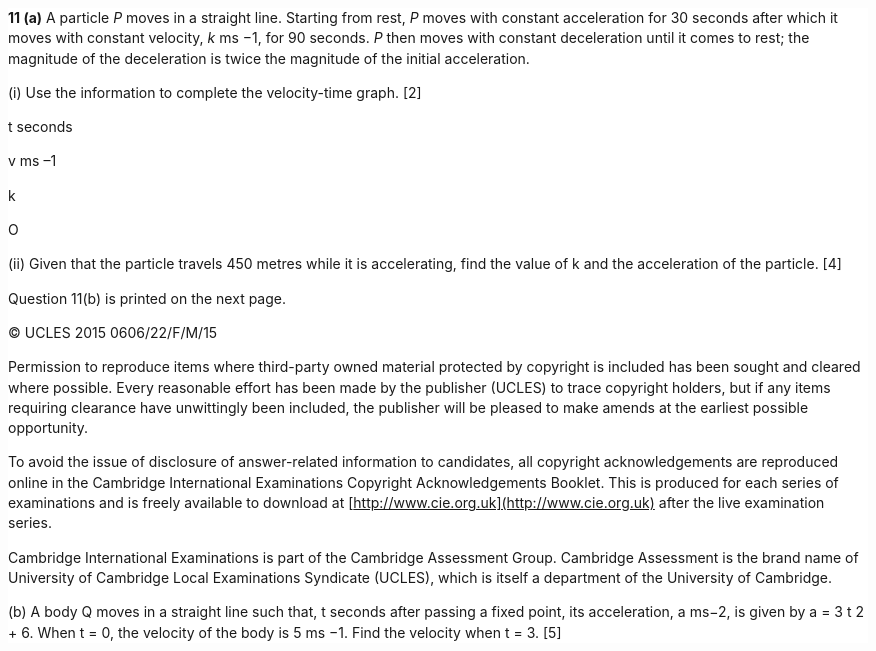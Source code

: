 **11 (a)** A particle _P_ moves in a straight line. Starting from rest, _P_ moves with constant acceleration for 30 seconds after which it moves with constant velocity, _k_ ms −1, for 90 seconds. _P_ then moves with constant deceleration until it comes to rest; the magnitude of the deceleration is twice the magnitude of the initial acceleration. 

 (i) Use the information to complete the velocity-time graph. [2] 

 t seconds 

 v ms –1 

 k 

 O 

 (ii) Given that the particle travels 450 metres while it is accelerating, find the value of k and the acceleration of the particle. [4] 

 Question 11(b) is printed on the next page. 


© UCLES 2015 0606/22/F/M/15 

Permission to reproduce items where third-party owned material protected by copyright is included has been sought and cleared where possible. Every reasonable effort has been made by the publisher (UCLES) to trace copyright holders, but if any items requiring clearance have unwittingly been included, the publisher will be pleased to make amends at the earliest possible opportunity. 

To avoid the issue of disclosure of answer-related information to candidates, all copyright acknowledgements are reproduced online in the Cambridge International Examinations Copyright Acknowledgements Booklet. This is produced for each series of examinations and is freely available to download at [http://www.cie.org.uk](http://www.cie.org.uk) after the live examination series. 

Cambridge International Examinations is part of the Cambridge Assessment Group. Cambridge Assessment is the brand name of University of Cambridge Local Examinations Syndicate (UCLES), which is itself a department of the University of Cambridge. 

 (b) A body Q moves in a straight line such that, t seconds after passing a fixed point, its acceleration, a ms−2, is given by a = 3 t 2 + 6. When t = 0, the velocity of the body is 5 ms −1. Find the velocity when t = 3. [5] 


